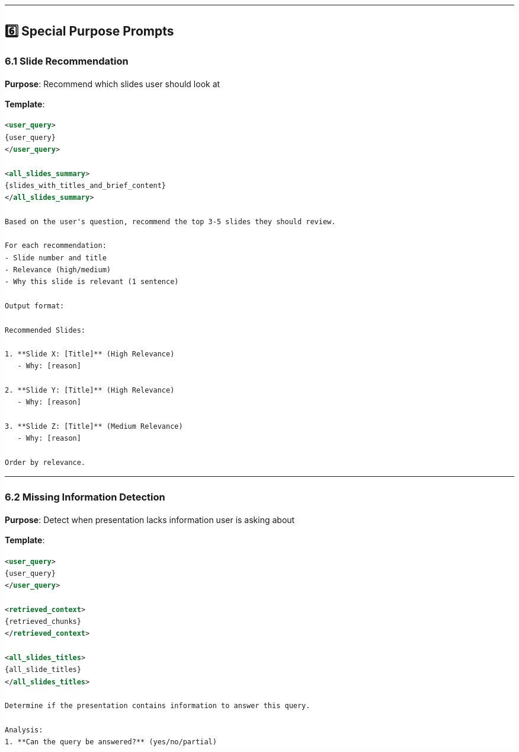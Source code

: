
---

## 6️⃣ Special Purpose Prompts

### 6.1 Slide Recommendation

**Purpose**: Recommend which slides user should look at

**Template**:
```xml
<user_query>
{user_query}
</user_query>

<all_slides_summary>
{slides_with_titles_and_brief_content}
</all_slides_summary>

Based on the user's question, recommend the top 3-5 slides they should review.

For each recommendation:
- Slide number and title
- Relevance (high/medium)
- Why this slide is relevant (1 sentence)

Output format:

Recommended Slides:

1. **Slide X: [Title]** (High Relevance)
   - Why: [reason]

2. **Slide Y: [Title]** (High Relevance)
   - Why: [reason]

3. **Slide Z: [Title]** (Medium Relevance)
   - Why: [reason]

Order by relevance.
```

---

### 6.2 Missing Information Detection

**Purpose**: Detect when presentation lacks information user is asking about

**Template**:
```xml
<user_query>
{user_query}
</user_query>

<retrieved_context>
{retrieved_chunks}
</retrieved_context>

<all_slides_titles>
{all_slide_titles}
</all_slides_titles>

Determine if the presentation contains information to answer this query.

Analysis:
1. **Can the query be answered?** (yes/no/partial)
```